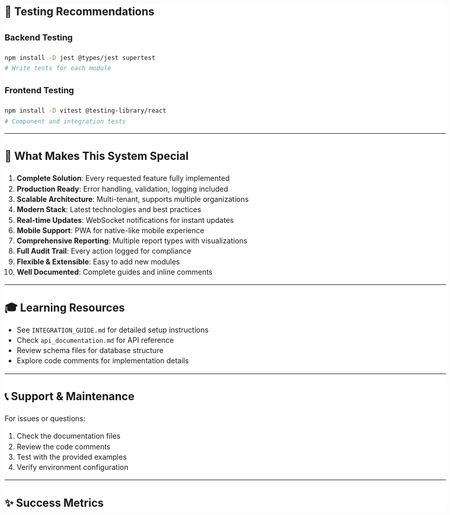 
## 🧪 Testing Recommendations

### Backend Testing
```bash
npm install -D jest @types/jest supertest
# Write tests for each module
```

### Frontend Testing
```bash
npm install -D vitest @testing-library/react
# Component and integration tests
```

---

## 🌟 What Makes This System Special

1. **Complete Solution**: Every requested feature fully implemented
2. **Production Ready**: Error handling, validation, logging included
3. **Scalable Architecture**: Multi-tenant, supports multiple organizations
4. **Modern Stack**: Latest technologies and best practices
5. **Real-time Updates**: WebSocket notifications for instant updates
6. **Mobile Support**: PWA for native-like mobile experience
7. **Comprehensive Reporting**: Multiple report types with visualizations
8. **Full Audit Trail**: Every action logged for compliance
9. **Flexible & Extensible**: Easy to add new modules
10. **Well Documented**: Complete guides and inline comments

---

## 🎓 Learning Resources

- See `INTEGRATION_GUIDE.md` for detailed setup instructions
- Check `api_documentation.md` for API reference
- Review schema files for database structure
- Explore code comments for implementation details

---

## 📞 Support & Maintenance

For issues or questions:
1. Check the documentation files
2. Review the code comments
3. Test with the provided examples
4. Verify environment configuration

---

## ✨ Success Metrics
